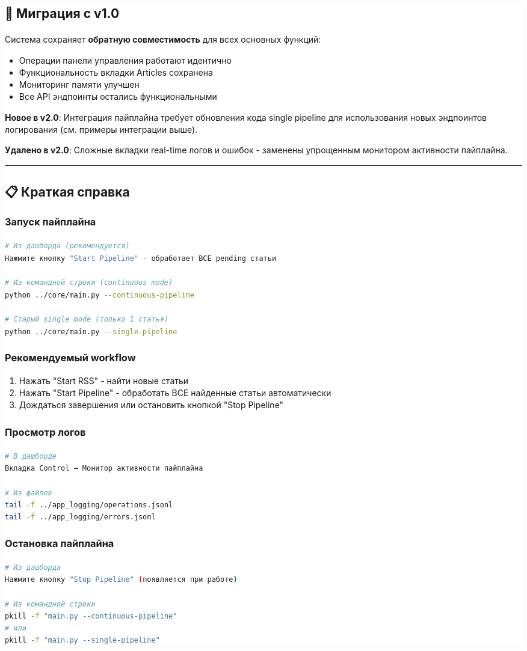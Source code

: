 ## 🚀 Миграция с v1.0

Система сохраняет **обратную совместимость** для всех основных функций:
- Операции панели управления работают идентично
- Функциональность вкладки Articles сохранена  
- Мониторинг памяти улучшен
- Все API эндпоинты остались функциональными

**Новое в v2.0**: Интеграция пайплайна требует обновления кода single pipeline для использования новых эндпоинтов логирования (см. примеры интеграции выше).

**Удалено в v2.0**: Сложные вкладки real-time логов и ошибок - заменены упрощенным монитором активности пайплайна.

---

## 📋 Краткая справка

### Запуск пайплайна
```bash
# Из дашборда (рекомендуется)
Нажмите кнопку "Start Pipeline" - обработает ВСЕ pending статьи

# Из командной строки (continuous mode)
python ../core/main.py --continuous-pipeline

# Старый single mode (только 1 статья)
python ../core/main.py --single-pipeline
```

### Рекомендуемый workflow
1. Нажать "Start RSS" - найти новые статьи
2. Нажать "Start Pipeline" - обработать ВСЕ найденные статьи автоматически
3. Дождаться завершения или остановить кнопкой "Stop Pipeline"

### Просмотр логов
```bash
# В дашборде
Вкладка Control → Монитор активности пайплайна

# Из файлов
tail -f ../app_logging/operations.jsonl
tail -f ../app_logging/errors.jsonl
```

### Остановка пайплайна
```bash
# Из дашборда
Нажмите кнопку "Stop Pipeline" (появляется при работе)

# Из командной строки
pkill -f "main.py --continuous-pipeline"
# или
pkill -f "main.py --single-pipeline"
```
